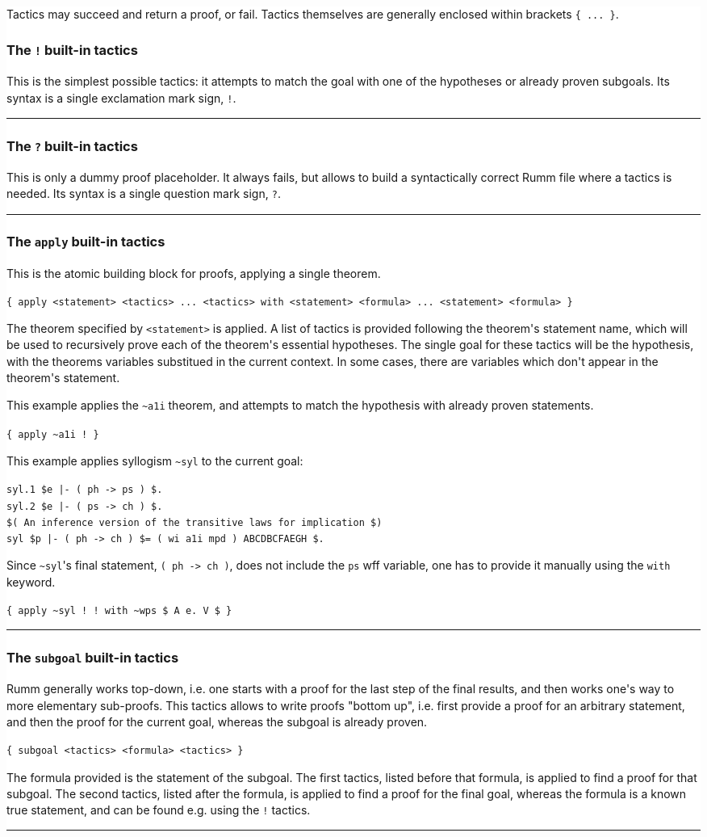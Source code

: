 Tactics may succeed and return a proof, or fail. Tactics themselves are generally enclosed within brackets `{ ... }`. 

### **The `!` built-in tactics**

This is the simplest possible tactics: it attempts to match the goal with one of the hypotheses or already proven subgoals. Its syntax is a single exclamation mark sign, `!`.

---

### **The `?` built-in tactics**

This is only a dummy proof placeholder. It always fails, but allows to build a syntactically correct Rumm file where a tactics is needed. Its syntax is a single question mark sign, `?`.

---

### **The `apply` built-in tactics**

This is the atomic building block for proofs, applying a single theorem.
```
{ apply <statement> <tactics> ... <tactics> with <statement> <formula> ... <statement> <formula> }
```
The theorem specified by `<statement>` is applied. A list of tactics is provided following the theorem's statement name, which will be used to recursively prove each of the theorem's essential hypotheses. The single goal for these tactics will be the hypothesis, with the theorems variables substitued in the current context. In some cases, there are variables which don't appear in the theorem's statement. 

This example applies the `~a1i` theorem, and attempts to match the hypothesis with already proven statements.
```
{ apply ~a1i ! }
```

This example applies syllogism `~syl` to the current goal:
```
syl.1 $e |- ( ph -> ps ) $.
syl.2 $e |- ( ps -> ch ) $.
$( An inference version of the transitive laws for implication $)
syl $p |- ( ph -> ch ) $= ( wi a1i mpd ) ABCDBCFAEGH $.
```
Since `~syl`'s final statement, `( ph -> ch )`, does not include the `ps` wff variable, one has to provide it manually using the `with` keyword.
```
{ apply ~syl ! ! with ~wps $ A e. V $ }
```

---

### **The `subgoal` built-in tactics**

Rumm generally works top-down, i.e. one starts with a proof for the last step of the final results, and then works one's way to more elementary sub-proofs. This tactics allows to write proofs "bottom up", i.e. first provide a proof for an arbitrary statement, and then the proof for the current goal, whereas the subgoal is already proven.
```
{ subgoal <tactics> <formula> <tactics> }
```
The formula provided is the statement of the subgoal.
The first tactics, listed before that formula, is applied to find a proof for that subgoal.
The second tactics, listed after the formula, is applied to find a proof for the final goal, whereas the formula is a known true statement, and can be found e.g. using the `!` tactics.

---